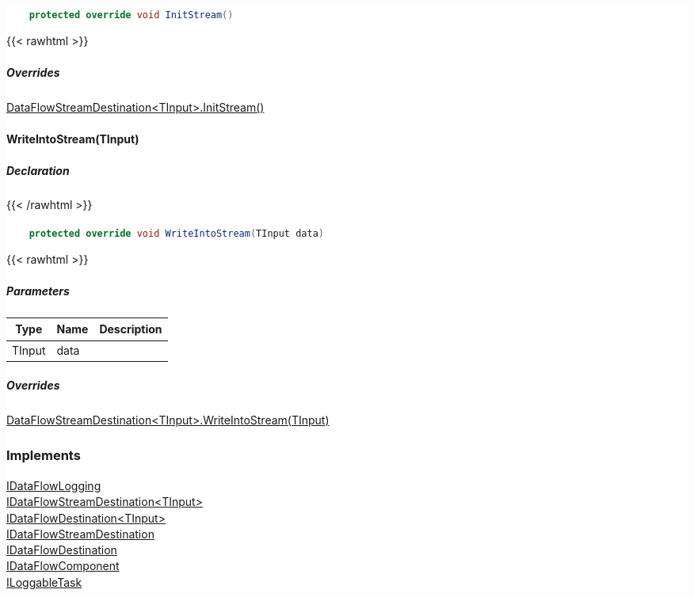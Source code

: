 ```C#
    protected override void InitStream()
```

{{< rawhtml >}}
  <h5 class="overrides">Overrides</h5>
  <div><a class="xref" href="/api/etlbox.dataflow/dataflowstreamdestination-1#ETLBox_DataFlow_DataFlowStreamDestination_1_InitStream">DataFlowStreamDestination&lt;TInput&gt;.InitStream()</a></div>
  <a id="ETLBox_Xml_XmlDestination_1_WriteIntoStream_" data-uid="ETLBox.Xml.XmlDestination`1.WriteIntoStream*"></a>
  <h4 id="ETLBox_Xml_XmlDestination_1_WriteIntoStream__0_" data-uid="ETLBox.Xml.XmlDestination`1.WriteIntoStream(`0)">WriteIntoStream(TInput)</h4>
  <div class="markdown level1 summary"></div>
  <div class="markdown level1 conceptual"></div>
  <h5 class="declaration">Declaration</h5>
{{< /rawhtml >}}

```C#
    protected override void WriteIntoStream(TInput data)
```

{{< rawhtml >}}
  <h5 class="parameters">Parameters</h5>
  <table class="table table-bordered table-condensed">
    <thead>
      <tr>
        <th>Type</th>
        <th>Name</th>
        <th>Description</th>
      </tr>
    </thead>
    <tbody>
      <tr>
        <td><span class="xref">TInput</span></td>
        <td><span class="parametername">data</span></td>
        <td></td>
      </tr>
    </tbody>
  </table>
  <h5 class="overrides">Overrides</h5>
  <div><a class="xref" href="/api/etlbox.dataflow/dataflowstreamdestination-1#ETLBox_DataFlow_DataFlowStreamDestination_1_WriteIntoStream__0_">DataFlowStreamDestination&lt;TInput&gt;.WriteIntoStream(TInput)</a></div>
  <h3 id="implements">Implements</h3>
  <div>
      <a class="xref" href="/api/etlbox/idataflowlogging">IDataFlowLogging</a>
  </div>
  <div>
      <a class="xref" href="/api/etlbox/idataflowstreamdestination-1">IDataFlowStreamDestination&lt;TInput&gt;</a>
  </div>
  <div>
      <a class="xref" href="/api/etlbox/idataflowdestination-1">IDataFlowDestination&lt;TInput&gt;</a>
  </div>
  <div>
      <a class="xref" href="/api/etlbox/idataflowstreamdestination">IDataFlowStreamDestination</a>
  </div>
  <div>
      <a class="xref" href="/api/etlbox/idataflowdestination">IDataFlowDestination</a>
  </div>
  <div>
      <a class="xref" href="/api/etlbox/idataflowcomponent">IDataFlowComponent</a>
  </div>
  <div>
      <a class="xref" href="/api/etlbox/iloggabletask">ILoggableTask</a>
  </div>